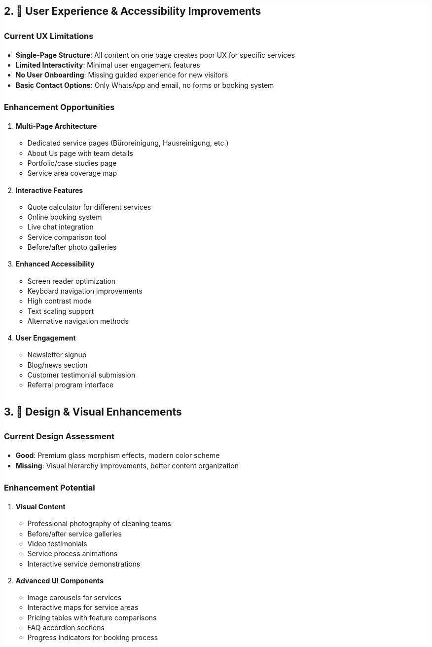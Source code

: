 ## 2. 📱 User Experience & Accessibility Improvements

### Current UX Limitations
- **Single-Page Structure**: All content on one page creates poor UX for specific services
- **Limited Interactivity**: Minimal user engagement features
- **No User Onboarding**: Missing guided experience for new visitors
- **Basic Contact Options**: Only WhatsApp and email, no forms or booking system

### Enhancement Opportunities
1. **Multi-Page Architecture**
   - Dedicated service pages (Büroreinigung, Hausreinigung, etc.)
   - About Us page with team details
   - Portfolio/case studies page
   - Service area coverage map

2. **Interactive Features**
   - Quote calculator for different services
   - Online booking system
   - Live chat integration
   - Service comparison tool
   - Before/after photo galleries

3. **Enhanced Accessibility**
   - Screen reader optimization
   - Keyboard navigation improvements
   - High contrast mode
   - Text scaling support
   - Alternative navigation methods

4. **User Engagement**
   - Newsletter signup
   - Blog/news section
   - Customer testimonial submission
   - Referral program interface

## 3. 🎨 Design & Visual Enhancements

### Current Design Assessment
- **Good**: Premium glass morphism effects, modern color scheme
- **Missing**: Visual hierarchy improvements, better content organization

### Enhancement Potential
1. **Visual Content**
   - Professional photography of cleaning teams
   - Before/after service galleries
   - Video testimonials
   - Service process animations
   - Interactive service demonstrations

2. **Advanced UI Components**
   - Image carousels for services
   - Interactive maps for service areas
   - Pricing tables with feature comparisons
   - FAQ accordion sections
   - Progress indicators for booking process
